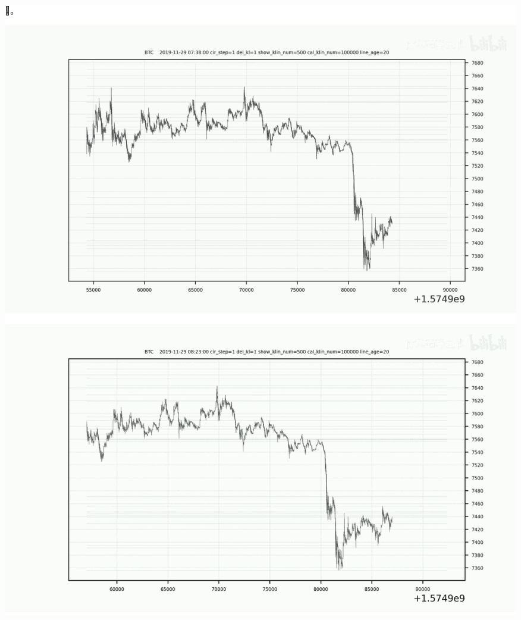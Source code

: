 🎼。

![](img/b2b75b3ba6f07db6b79bed6a395c1337_403.png)

![](img/b2b75b3ba6f07db6b79bed6a395c1337_404.png)
